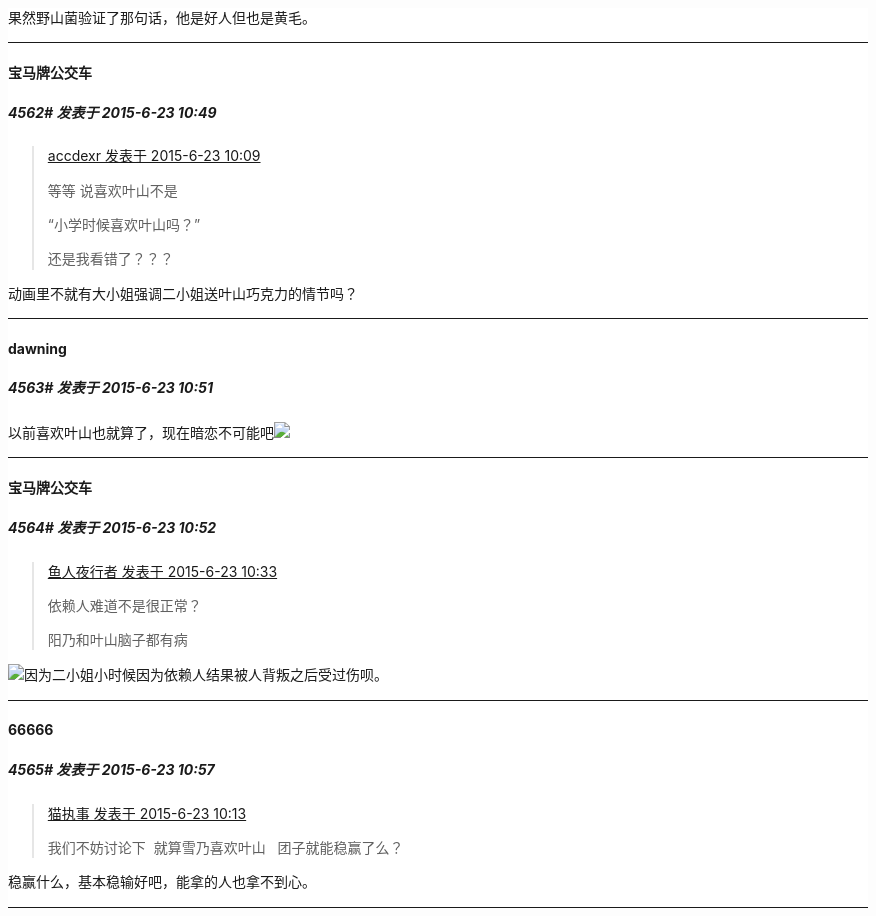 
果然野山菌验证了那句话，他是好人但也是黄毛。


-----

####  宝马牌公交车  
##### 4562#       发表于 2015-6-23 10:49


<blockquote><a href="httphttps://bbs.saraba1st.com/2b/forum.php?mod=redirect&amp;goto=findpost&amp;pid=29335891&amp;ptid=1108194" target="_blank">accdexr 发表于 2015-6-23 10:09</a>

等等 说喜欢叶山不是

“小学时候喜欢叶山吗？”

还是我看错了？？？</blockquote>
动画里不就有大小姐强调二小姐送叶山巧克力的情节吗？


-----

####  dawning  
##### 4563#       发表于 2015-6-23 10:51


以前喜欢叶山也就算了，现在暗恋不可能吧<img src="https://static.saraba1st.com/image/smiley/face/172.gif" referrerpolicy="no-referrer">


-----

####  宝马牌公交车  
##### 4564#       发表于 2015-6-23 10:52


<blockquote><a href="httphttps://bbs.saraba1st.com/2b/forum.php?mod=redirect&amp;goto=findpost&amp;pid=29336162&amp;ptid=1108194" target="_blank">鱼人夜行者 发表于 2015-6-23 10:33</a>

依赖人难道不是很正常？

阳乃和叶山脑子都有病</blockquote>
<img src="https://static.saraba1st.com/image/smiley/face/91.gif" referrerpolicy="no-referrer">因为二小姐小时候因为依赖人结果被人背叛之后受过伤呗。


-----

####  66666  
##### 4565#       发表于 2015-6-23 10:57


<blockquote><a href="httphttps://bbs.saraba1st.com/2b/forum.php?mod=redirect&amp;goto=findpost&amp;pid=29335938&amp;ptid=1108194" target="_blank">猫执事 发表于 2015-6-23 10:13</a>

我们不妨讨论下  就算雪乃喜欢叶山   团子就能稳赢了么？</blockquote>
稳赢什么，基本稳输好吧，能拿的人也拿不到心。


-----
